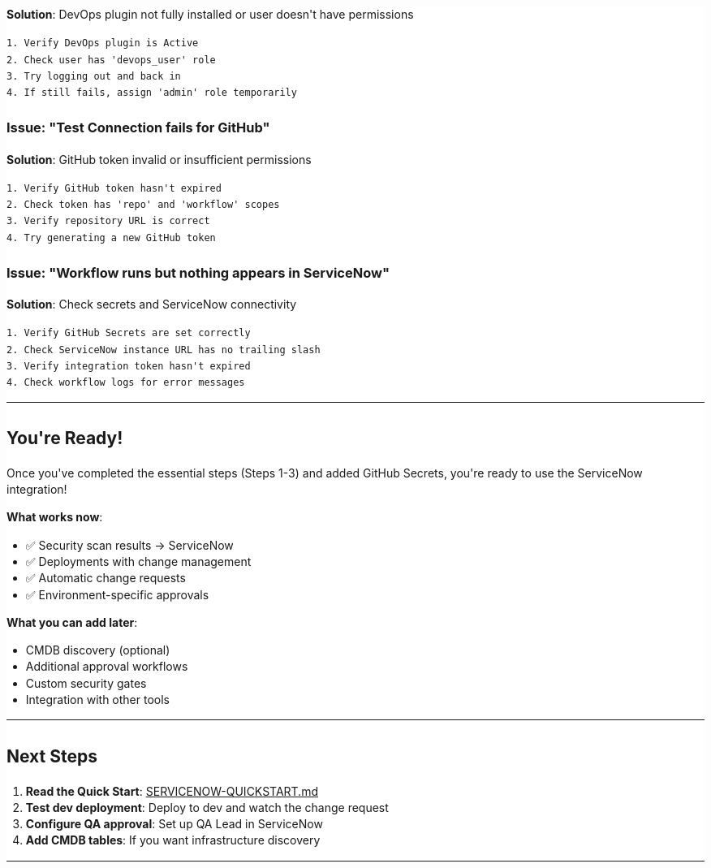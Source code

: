 **Solution**: DevOps plugin not fully installed or user doesn't have permissions
```
1. Verify DevOps plugin is Active
2. Check user has 'devops_user' role
3. Try logging out and back in
4. If still fails, assign 'admin' role temporarily
```

### Issue: "Test Connection fails for GitHub"

**Solution**: GitHub token invalid or insufficient permissions
```
1. Verify GitHub token hasn't expired
2. Check token has 'repo' and 'workflow' scopes
3. Verify repository URL is correct
4. Try generating a new GitHub token
```

### Issue: "Workflow runs but nothing appears in ServiceNow"

**Solution**: Check secrets and ServiceNow connectivity
```
1. Verify GitHub Secrets are set correctly
2. Check ServiceNow instance URL has no trailing slash
3. Verify integration token hasn't expired
4. Check workflow logs for error messages
```

---

## You're Ready!

Once you've completed the essential steps (Steps 1-3) and added GitHub Secrets, you're ready to use the ServiceNow integration!

**What works now**:
- ✅ Security scan results → ServiceNow
- ✅ Deployments with change management
- ✅ Automatic change requests
- ✅ Environment-specific approvals

**What you can add later**:
- CMDB discovery (optional)
- Additional approval workflows
- Custom security gates
- Integration with other tools

---

## Next Steps

1. **Read the Quick Start**: [SERVICENOW-QUICKSTART.md](SERVICENOW-QUICKSTART.md)
2. **Test dev deployment**: Deploy to dev and watch the change request
3. **Configure QA approval**: Set up QA Lead in ServiceNow
4. **Add CMDB tables**: If you want infrastructure discovery

---